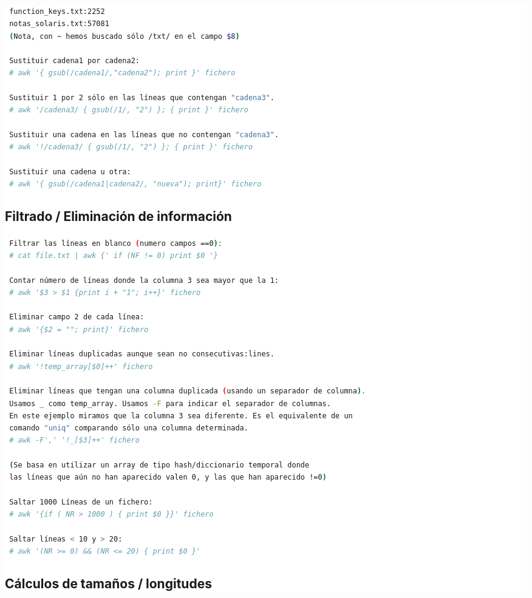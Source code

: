 ```bash
 function_keys.txt:2252
 notas_solaris.txt:57081
 (Nota, con ~ hemos buscado sólo /txt/ en el campo $8)

 Sustituir cadena1 por cadena2:
 # awk '{ gsub(/cadena1/,"cadena2"); print }' fichero

 Sustituir 1 por 2 sólo en las líneas que contengan "cadena3".
 # awk '/cadena3/ { gsub(/1/, "2") }; { print }' fichero

 Sustituir una cadena en las líneas que no contengan "cadena3".
 # awk '!/cadena3/ { gsub(/1/, "2") }; { print }' fichero

 Sustituir una cadena u otra:
 # awk '{ gsub(/cadena1|cadena2/, "nueva"); print}' fichero
```

## Filtrado / Eliminación de información

```bash
 Filtrar las líneas en blanco (numero campos ==0):
 # cat file.txt | awk {' if (NF != 0) print $0 '}

 Contar número de líneas donde la columna 3 sea mayor que la 1:
 # awk '$3 > $1 {print i + "1"; i++}' fichero

 Eliminar campo 2 de cada línea:
 # awk '{$2 = ""; print}' fichero

 Eliminar líneas duplicadas aunque sean no consecutivas:lines.
 # awk '!temp_array[$0]++' fichero

 Eliminar líneas que tengan una columna duplicada (usando un separador de columna).
 Usamos _ como temp_array. Usamos -F para indicar el separador de columnas.
 En este ejemplo miramos que la columna 3 sea diferente. Es el equivalente de un
 comando "uniq" comparando sólo una columna determinada.
 # awk -F',' '!_[$3]++' fichero

 (Se basa en utilizar un array de tipo hash/diccionario temporal donde
 las líneas que aún no han aparecido valen 0, y las que han aparecido !=0)

 Saltar 1000 Líneas de un fichero:
 # awk '{if ( NR > 1000 ) { print $0 }}' fichero

 Saltar líneas < 10 y > 20:
 # awk '(NR >= 0) && (NR <= 20) { print $0 }'
```

## Cálculos de tamaños / longitudes
